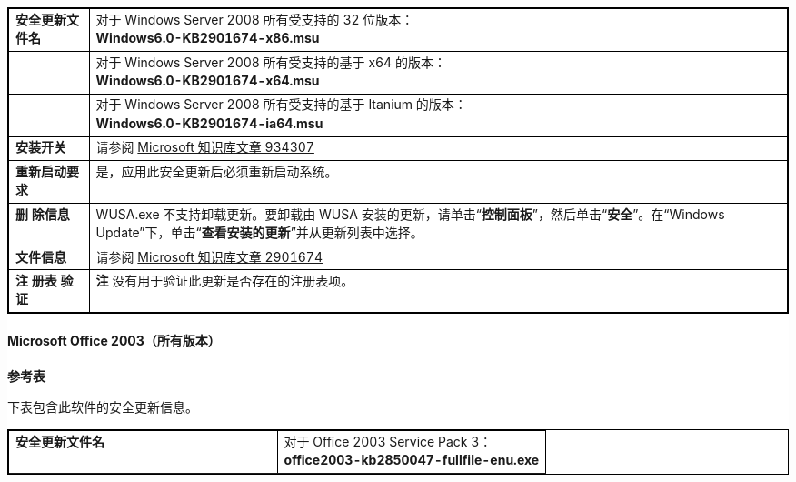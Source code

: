 <p> </p>
<table style="border:1px solid black;">  
<tbody>  
<tr class="odd">
<td style="border:1px solid black;"><strong>安全更新文件名</strong></td>
<td style="border:1px solid black;">对于 Windows Server 2008 所有受支持的 32 位版本：<br />
<strong>Windows6.0-KB2901674-x86.msu</strong></td>
</tr>
<tr class="even">
<td style="border:1px solid black;"></td>
<td style="border:1px solid black;">对于 Windows Server 2008 所有受支持的基于 x64 的版本：<br />
<strong>Windows6.0-KB2901674-x64.msu</strong></td>
</tr>
<tr class="odd">
<td style="border:1px solid black;"></td>
<td style="border:1px solid black;">对于 Windows Server 2008 所有受支持的基于 Itanium 的版本：<br />
<strong>Windows6.0-KB2901674-ia64.msu</strong></td>
</tr>
<tr class="even">
<td style="border:1px solid black;"><strong>安装开关</strong></td>
<td style="border:1px solid black;">请参阅 <a href="http://support.microsoft.com/kb/934307">Microsoft 知识库文章 934307</a></td>
</tr>  
<tr class="odd">
<td style="border:1px solid black;"><strong>重新启动要求</strong></td>
<td style="border:1px solid black;">是，应用此安全更新后必须重新启动系统。</td>
</tr>  
<tr class="even">
<td style="border:1px solid black;"><strong>删</strong> <strong>除信息</strong></td>
<td style="border:1px solid black;">WUSA.exe 不支持卸载更新。要卸载由 WUSA 安装的更新，请单击“<strong>控制面板</strong>”，然后单击“<strong>安全</strong>”。在“Windows Update”下，单击“<strong>查看安装的更新</strong>”并从更新列表中选择。</td>
</tr>  
<tr class="odd">
<td style="border:1px solid black;"><strong>文件信息</strong></td>
<td style="border:1px solid black;">请参阅 <a href="http://support.microsoft.com/kb/2901674">Microsoft 知识库文章 2901674</a></td>
</tr>  
<tr class="even">
<td style="border:1px solid black;"><strong>注</strong> <strong>册表</strong> <strong>验证</strong></td>
<td style="border:1px solid black;"><strong>注</strong> 没有用于验证此更新是否存在的注册表项。</td>
</tr>  
</tbody>  
</table>
  
#### Microsoft Office 2003（所有版本）
  
**参考表**
  
下表包含此软件的安全更新信息。

<p> </p>
<table style="border:1px solid black;">  
<colgroup>  
<col width="50%" />  
<col width="50%" />  
</colgroup>  
<tbody>  
<tr class="odd">
<td style="border:1px solid black;"><strong>安全更新文件名</strong></td>
<td style="border:1px solid black;">对于 Office 2003 Service Pack 3：
<div>  
<strong>office2003-kb2850047-fullfile-enu.exe</strong>
</div></td>
</tr>
<tr class="even">